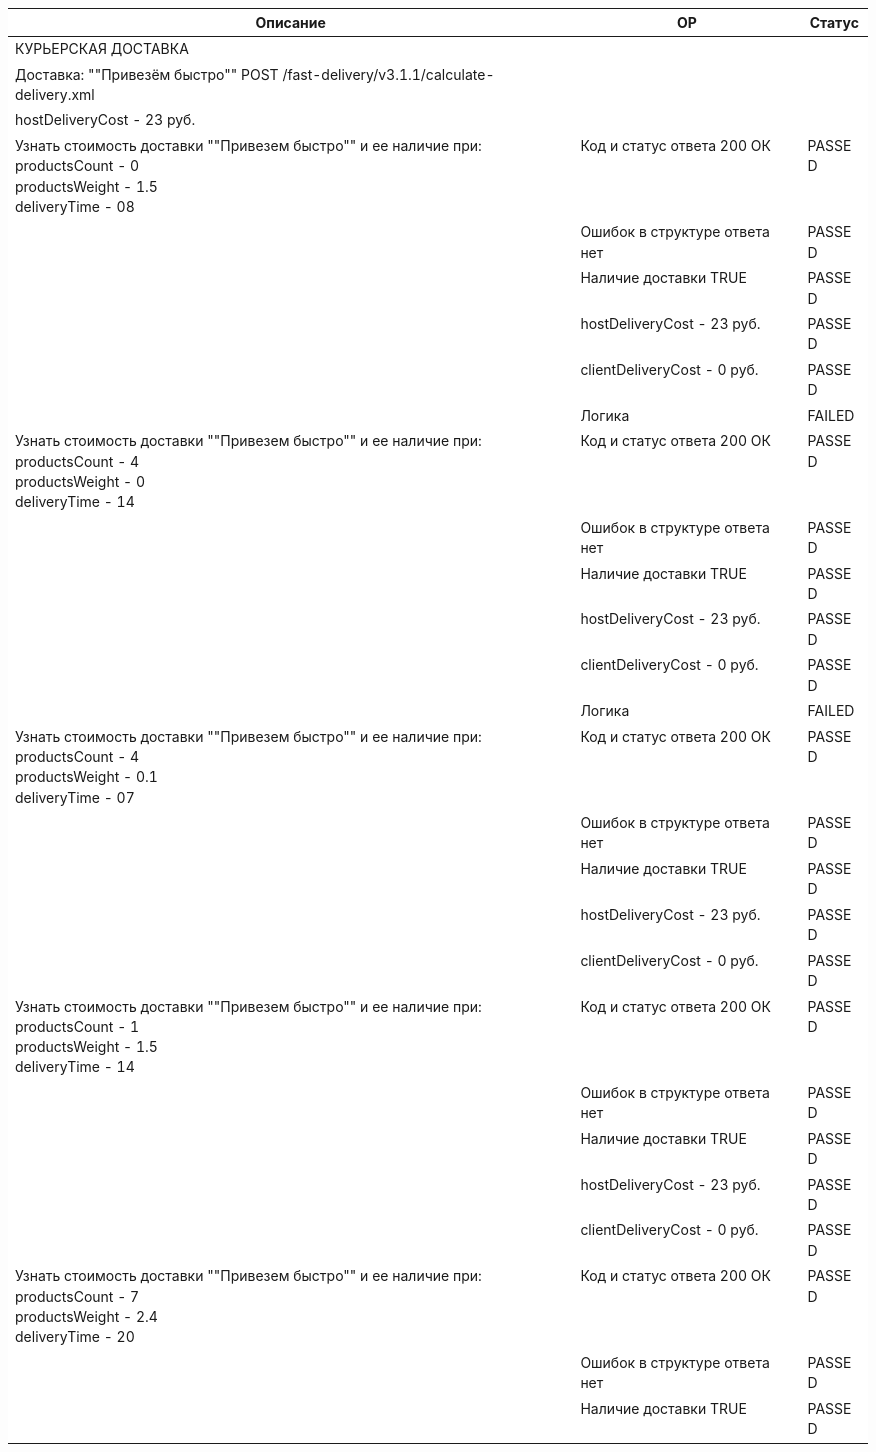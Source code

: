 | Описание                                                                                                                                          | ОР                                  | Статус |
|---------------------------------------------------------------------------------------------------------------------------------------------------|-------------------------------------|--------|
| КУРЬЕРСКАЯ ДОСТАВКА                                                                                                                               |                                     |        |
| Доставка: ""Привезём быстро""  POST /fast-delivery/v3.1.1/calculate-delivery.xml                                                                  |                                     |        |
| hostDeliveryCost - 23 руб.                                                                                                                        |                                     |        |
| Узнать стоимость доставки ""Привезем быстро"" и ее наличие при:<br>productsCount - 0<br>productsWeight - 1.5<br>deliveryTime - 08                 | Код и статус ответа 200 ОК          | PASSED |
|                                                                                                                                                   | Ошибок в структуре ответа нет       | PASSED |
|                                                                                                                                                   | Наличие доставки TRUE               | PASSED |
|                                                                                                                                                   | hostDeliveryCost - 23 руб.          | PASSED |
|                                                                                                                                                   | clientDeliveryCost - 0 руб.         | PASSED |
|                                                                                                                                                   | Логика                              | FAILED |
| Узнать стоимость доставки ""Привезем быстро"" и ее наличие при:<br>productsCount - 4<br>productsWeight - 0<br>deliveryTime - 14                   | Код и статус ответа 200 ОК          | PASSED |
|                                                                                                                                                   | Ошибок в структуре ответа нет       | PASSED |
|                                                                                                                                                   | Наличие доставки TRUE               | PASSED |
|                                                                                                                                                   | hostDeliveryCost - 23 руб.          | PASSED |
|                                                                                                                                                   | clientDeliveryCost - 0 руб.         | PASSED |
|                                                                                                                                                   | Логика                              | FAILED |
| Узнать стоимость доставки ""Привезем быстро"" и ее наличие при:<br>productsCount - 4<br>productsWeight - 0.1<br>deliveryTime - 07                 | Код и статус ответа 200 ОК          | PASSED |
|                                                                                                                                                   | Ошибок в структуре ответа нет       | PASSED |
|                                                                                                                                                   | Наличие доставки TRUE               | PASSED |
|                                                                                                                                                   | hostDeliveryCost - 23 руб.          | PASSED |
|                                                                                                                                                   | clientDeliveryCost - 0 руб.         | PASSED |
| Узнать стоимость доставки ""Привезем быстро"" и ее наличие при:<br>productsCount - 1<br>productsWeight - 1.5<br>deliveryTime - 14                 | Код и статус ответа 200 ОК          | PASSED |
|                                                                                                                                                   | Ошибок в структуре ответа нет       | PASSED |
|                                                                                                                                                   | Наличие доставки TRUE               | PASSED |
|                                                                                                                                                   | hostDeliveryCost - 23 руб.          | PASSED |
|                                                                                                                                                   | clientDeliveryCost - 0 руб.         | PASSED |
| Узнать стоимость доставки ""Привезем быстро"" и ее наличие при:<br>productsCount - 7<br>productsWeight - 2.4<br>deliveryTime - 20                 | Код и статус ответа 200 ОК          | PASSED |
|                                                                                                                                                   | Ошибок в структуре ответа нет       | PASSED |
|                                                                                                                                                   | Наличие доставки TRUE               | PASSED |
